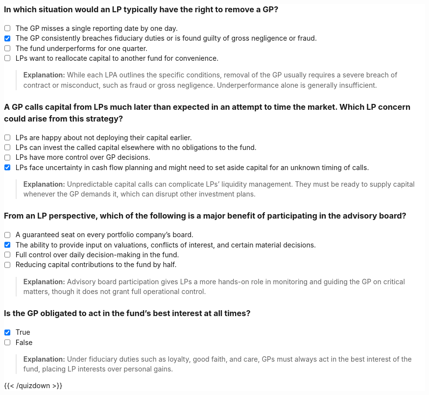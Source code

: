 ### In which situation would an LP typically have the right to remove a GP?

- [ ] The GP misses a single reporting date by one day.
- [x] The GP consistently breaches fiduciary duties or is found guilty of gross negligence or fraud.
- [ ] The fund underperforms for one quarter.
- [ ] LPs want to reallocate capital to another fund for convenience.

> **Explanation:** While each LPA outlines the specific conditions, removal of the GP usually requires a severe breach of contract or misconduct, such as fraud or gross negligence. Underperformance alone is generally insufficient.

### A GP calls capital from LPs much later than expected in an attempt to time the market. Which LP concern could arise from this strategy?

- [ ] LPs are happy about not deploying their capital earlier.
- [ ] LPs can invest the called capital elsewhere with no obligations to the fund.
- [ ] LPs have more control over GP decisions.
- [x] LPs face uncertainty in cash flow planning and might need to set aside capital for an unknown timing of calls.

> **Explanation:** Unpredictable capital calls can complicate LPs’ liquidity management. They must be ready to supply capital whenever the GP demands it, which can disrupt other investment plans.

### From an LP perspective, which of the following is a major benefit of participating in the advisory board?

- [ ] A guaranteed seat on every portfolio company’s board.
- [x] The ability to provide input on valuations, conflicts of interest, and certain material decisions.
- [ ] Full control over daily decision-making in the fund.
- [ ] Reducing capital contributions to the fund by half.

> **Explanation:** Advisory board participation gives LPs a more hands-on role in monitoring and guiding the GP on critical matters, though it does not grant full operational control.

### Is the GP obligated to act in the fund’s best interest at all times?

- [x] True
- [ ] False

> **Explanation:** Under fiduciary duties such as loyalty, good faith, and care, GPs must always act in the best interest of the fund, placing LP interests over personal gains.

{{< /quizdown >}}
